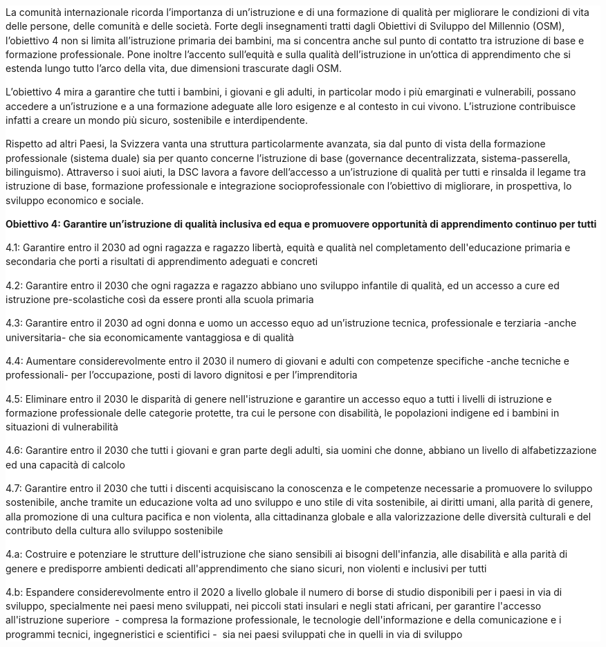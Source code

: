 La comunità internazionale ricorda l’importanza di un’istruzione e di una formazione di qualità per migliorare le condizioni di vita delle persone, delle comunità e delle società. Forte degli insegnamenti tratti dagli Obiettivi di Sviluppo del Millennio (OSM), l’obiettivo 4 non si limita all’istruzione primaria dei bambini, ma si concentra anche sul punto di contatto tra istruzione di base e formazione professionale. Pone inoltre l’accento sull’equità e sulla qualità dell’istruzione in un’ottica di apprendimento che si estenda lungo tutto l’arco della vita, due dimensioni trascurate dagli OSM. 

L’obiettivo 4 mira a garantire che tutti i bambini, i giovani e gli adulti, in particolar modo i più emarginati e vulnerabili, possano accedere a un’istruzione e a una formazione adeguate alle loro esigenze e al contesto in cui vivono. L’istruzione contribuisce infatti a creare un mondo più sicuro, sostenibile e interdipendente. 

Rispetto ad altri Paesi, la Svizzera vanta una struttura particolarmente avanzata, sia dal punto di vista della formazione professionale (sistema duale) sia per quanto concerne l’istruzione di base (governance decentralizzata, sistema-passerella, bilinguismo). Attraverso i suoi aiuti, la DSC lavora a favore dell’accesso a un’istruzione di qualità per tutti e rinsalda il legame tra istruzione di base, formazione professionale e integrazione socioprofessionale con l’obiettivo di migliorare, in prospettiva, lo sviluppo economico e sociale. 

**Obiettivo 4: Garantire un’istruzione di qualità inclusiva ed equa e promuovere opportunità di apprendimento continuo per tutti**

4.1: Garantire entro il 2030 ad ogni ragazza e ragazzo libertà, equità e qualità nel completamento dell'educazione primaria e secondaria che porti a risultati di apprendimento adeguati e concreti

4.2: Garantire entro il 2030 che ogni ragazza e ragazzo abbiano uno sviluppo infantile di qualità, ed un accesso a cure ed istruzione pre-scolastiche così da essere pronti alla scuola primaria

4.3: Garantire entro il 2030 ad ogni donna e uomo un accesso equo ad un’istruzione tecnica, professionale e terziaria -anche universitaria- che sia economicamente vantaggiosa e di qualità

4.4: Aumentare considerevolmente entro il 2030 il numero di giovani e adulti con competenze specifiche -anche tecniche e professionali- per l’occupazione, posti di lavoro dignitosi e per l’imprenditoria

4.5: Eliminare entro il 2030 le disparità di genere nell'istruzione e garantire un accesso equo a tutti i livelli di istruzione e formazione professionale delle categorie protette, tra cui le persone con disabilità, le popolazioni indigene ed i bambini in situazioni di vulnerabilità

4.6: Garantire entro il 2030 che tutti i giovani e gran parte degli adulti, sia uomini che donne, abbiano un livello di alfabetizzazione ed una capacità di calcolo

4.7: Garantire entro il 2030 che tutti i discenti acquisiscano la conoscenza e le competenze necessarie a promuovere lo sviluppo sostenibile, anche tramite un educazione volta ad uno sviluppo e uno stile di vita sostenibile, ai diritti umani, alla parità di genere, alla promozione di una cultura pacifica e non violenta, alla cittadinanza globale e alla valorizzazione delle diversità culturali e del contributo della cultura allo sviluppo sostenibile

4.a: Costruire e potenziare le strutture dell'istruzione che siano sensibili ai bisogni dell'infanzia, alle disabilità e alla parità di genere e predisporre ambienti dedicati all'apprendimento che siano sicuri, non violenti e inclusivi per tutti

4.b: Espandere considerevolmente entro il 2020 a livello globale il numero di borse di studio disponibili per i paesi in via di sviluppo, specialmente nei paesi meno sviluppati, nei piccoli stati insulari e negli stati africani, per garantire l'accesso all'istruzione superiore  - compresa la formazione professionale, le tecnologie dell'informazione e della comunicazione e i programmi tecnici, ingegneristici e scientifici -  sia nei paesi sviluppati che in quelli in via di sviluppo
